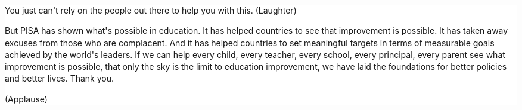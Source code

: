 You just can&#39;t rely on the people out there to help you with this. 
(Laughter)

But PISA has shown what&#39;s possible in education.
It has helped countries to see that improvement is possible.
It has taken away excuses from those who are complacent.
And it has helped countries to set meaningful targets
in terms of measurable goals achieved by the world&#39;s leaders.
If we can help every child, every teacher, every school,
every principal, every parent see what improvement is possible,
that only the sky is the limit to education improvement,
we have laid the foundations
for better policies and better lives.
Thank you.

(Applause)

